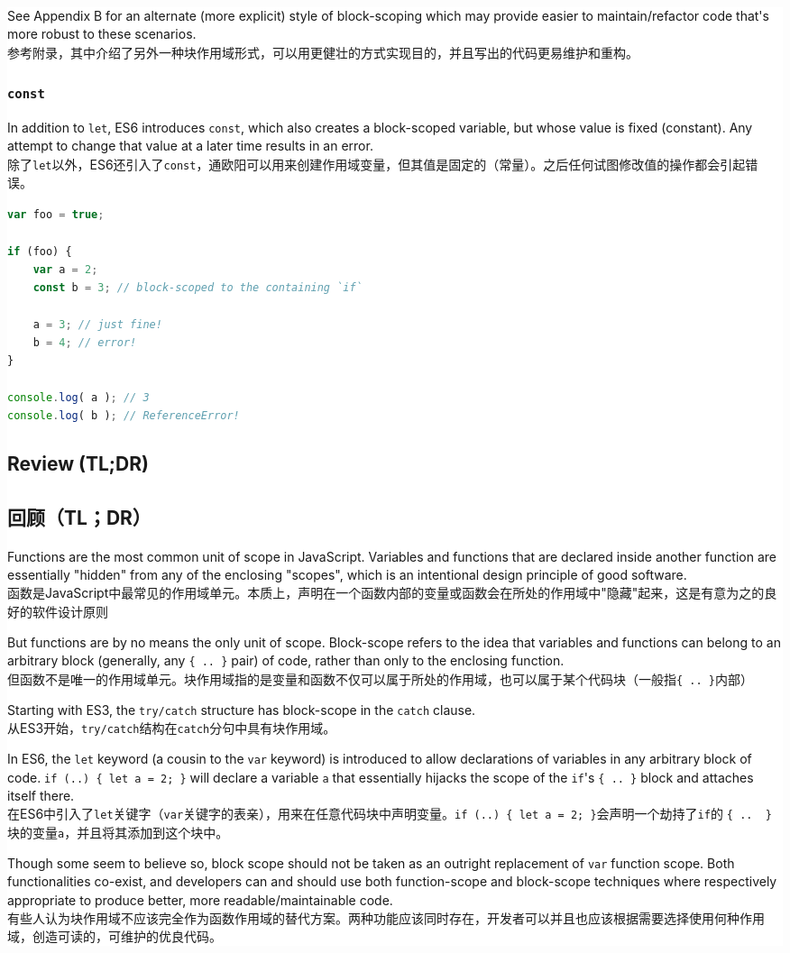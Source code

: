 See Appendix B for an alternate (more explicit) style of block-scoping which may provide easier 
to maintain/refactor code that's more robust to these scenarios.   
参考附录，其中介绍了另外一种块作用域形式，可以用更健壮的方式实现目的，并且写出的代码更易维护和重构。

### `const`

In addition to `let`, ES6 introduces `const`, which also creates a block-scoped variable, but 
whose value is fixed (constant). Any attempt to change that value at a later time results in an 
error.   
除了`let`以外，ES6还引入了`const`，通欧阳可以用来创建作用域变量，但其值是固定的（常量）。之后任何试图修改值的操作都会引起错误。

```js
var foo = true;

if (foo) {
	var a = 2;
	const b = 3; // block-scoped to the containing `if`

	a = 3; // just fine!
	b = 4; // error!
}

console.log( a ); // 3
console.log( b ); // ReferenceError!
```

## Review (TL;DR)
## 回顾（TL；DR）

Functions are the most common unit of scope in JavaScript. Variables and functions that are 
declared inside another function are essentially "hidden" from any of the enclosing "scopes", 
which is an intentional design principle of good software.   
函数是JavaScript中最常见的作用域单元。本质上，声明在一个函数内部的变量或函数会在所处的作用域中"隐藏"起来，这是有意为之的良好的软件设计原则

But functions are by no means the only unit of scope. Block-scope refers to the idea that 
variables and functions can belong to an arbitrary block (generally, any `{ .. }` pair) of code, 
rather than only to the enclosing function.   
但函数不是唯一的作用域单元。块作用域指的是变量和函数不仅可以属于所处的作用域，也可以属于某个代码块（一般指`{ .. }`内部）

Starting with ES3, the `try/catch` structure has block-scope in the `catch` clause.   
从ES3开始，`try/catch`结构在`catch`分句中具有块作用域。

In ES6, the `let` keyword (a cousin to the `var` keyword) is introduced to allow declarations of 
variables in any arbitrary block of code. `if (..) { let a = 2; }` will declare a variable `a` 
that essentially hijacks the scope of the `if`'s `{ .. }` block and attaches itself there.   
在ES6中引入了`let`关键字（`var`关键字的表亲），用来在任意代码块中声明变量。`if (..) { let a = 2; }`会声明一个劫持了`if`的 `{ .. 
}`块的变量`a`，并且将其添加到这个块中。

Though some seem to believe so, block scope should not be taken as an outright replacement of 
`var` function scope. Both functionalities co-exist, and developers can and should use both 
function-scope and block-scope techniques where respectively appropriate to produce better, more 
readable/maintainable code.   
有些人认为块作用域不应该完全作为函数作用域的替代方案。两种功能应该同时存在，开发者可以并且也应该根据需要选择使用何种作用域，创造可读的，可维护的优良代码。
